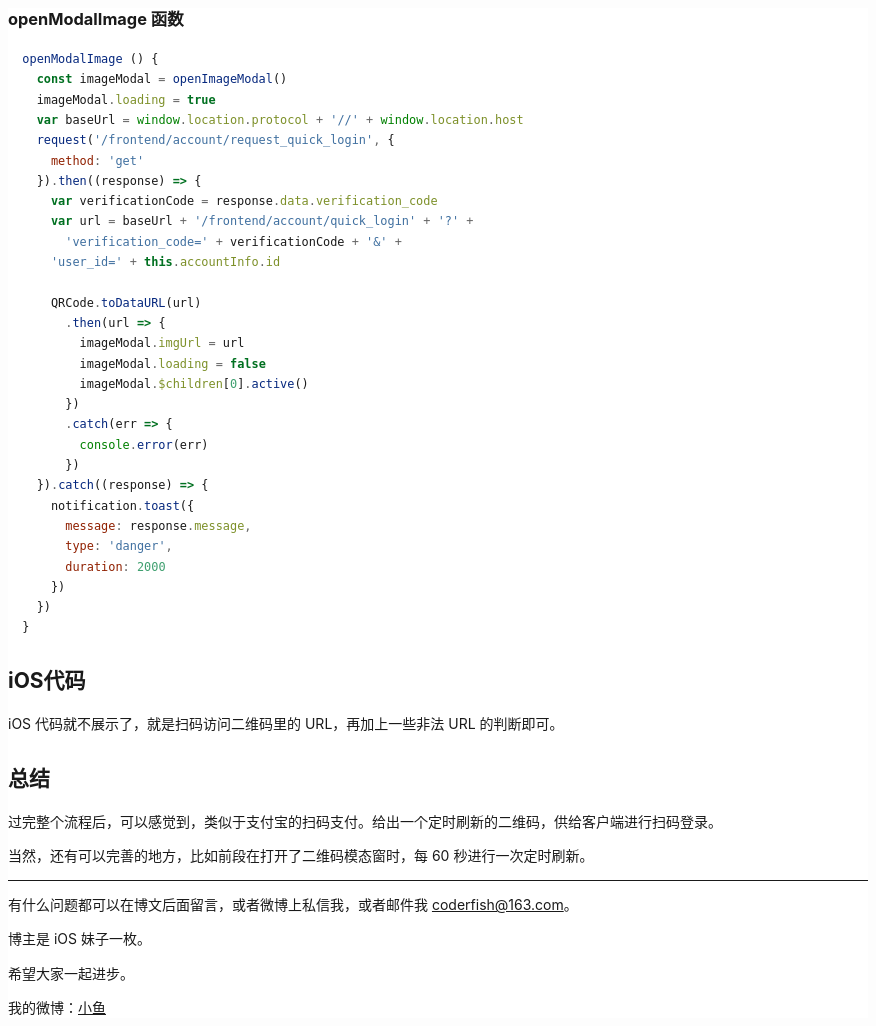 ### openModalImage 函数

```js
  openModalImage () {
    const imageModal = openImageModal()
    imageModal.loading = true
    var baseUrl = window.location.protocol + '//' + window.location.host
    request('/frontend/account/request_quick_login', {
      method: 'get'
    }).then((response) => {
      var verificationCode = response.data.verification_code
      var url = baseUrl + '/frontend/account/quick_login' + '?' +
        'verification_code=' + verificationCode + '&' +
      'user_id=' + this.accountInfo.id

      QRCode.toDataURL(url)
        .then(url => {
          imageModal.imgUrl = url
          imageModal.loading = false
          imageModal.$children[0].active()
        })
        .catch(err => {
          console.error(err)
        })
    }).catch((response) => {
      notification.toast({
        message: response.message,
        type: 'danger',
        duration: 2000
      })
    })
  }
```

## iOS代码

iOS 代码就不展示了，就是扫码访问二维码里的 URL，再加上一些非法 URL 的判断即可。

## 总结

过完整个流程后，可以感觉到，类似于支付宝的扫码支付。给出一个定时刷新的二维码，供给客户端进行扫码登录。

当然，还有可以完善的地方，比如前段在打开了二维码模态窗时，每 60 秒进行一次定时刷新。

----

有什么问题都可以在博文后面留言，或者微博上私信我，或者邮件我 <coderfish@163.com>。

博主是 iOS 妹子一枚。

希望大家一起进步。

我的微博：[小鱼](http://weibo.com/coderfish/)

